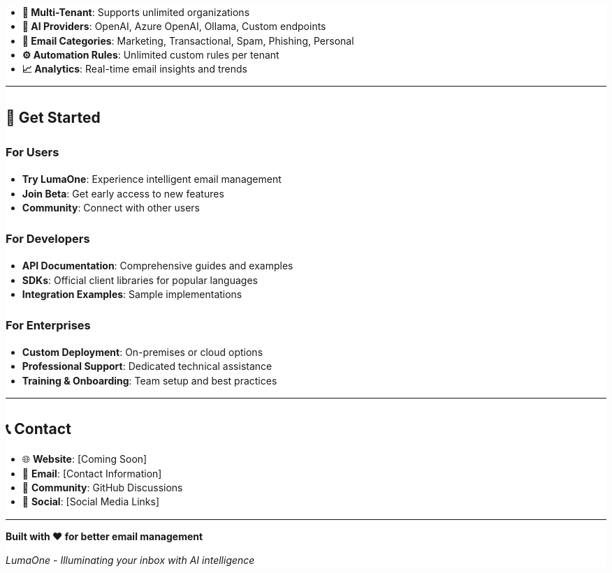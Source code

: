 - **🏢 Multi-Tenant**: Supports unlimited organizations
- **🤖 AI Providers**: OpenAI, Azure OpenAI, Ollama, Custom endpoints
- **📧 Email Categories**: Marketing, Transactional, Spam, Phishing, Personal
- **⚙️ Automation Rules**: Unlimited custom rules per tenant
- **📈 Analytics**: Real-time email insights and trends

---

## 🚀 **Get Started**

### **For Users**
- **Try LumaOne**: Experience intelligent email management
- **Join Beta**: Get early access to new features
- **Community**: Connect with other users

### **For Developers**
- **API Documentation**: Comprehensive guides and examples
- **SDKs**: Official client libraries for popular languages
- **Integration Examples**: Sample implementations

### **For Enterprises**
- **Custom Deployment**: On-premises or cloud options
- **Professional Support**: Dedicated technical assistance
- **Training & Onboarding**: Team setup and best practices

---

## 📞 **Contact**

- 🌐 **Website**: [Coming Soon]
- 📧 **Email**: [Contact Information]
- 💬 **Community**: GitHub Discussions
- 📱 **Social**: [Social Media Links]

---

**Built with ❤️ for better email management**

*LumaOne - Illuminating your inbox with AI intelligence* 